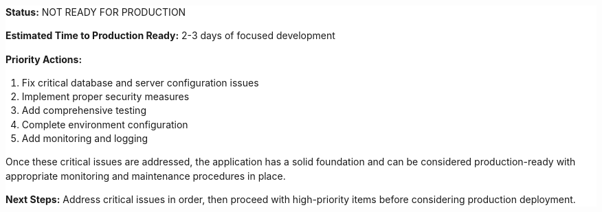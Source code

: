 **Status:** NOT READY FOR PRODUCTION

**Estimated Time to Production Ready:** 2-3 days of focused development

**Priority Actions:**

1. Fix critical database and server configuration issues
2. Implement proper security measures
3. Add comprehensive testing
4. Complete environment configuration
5. Add monitoring and logging

Once these critical issues are addressed, the application has a solid foundation and can be considered production-ready with appropriate monitoring and maintenance procedures in place.

**Next Steps:** Address critical issues in order, then proceed with high-priority items before considering production deployment.
